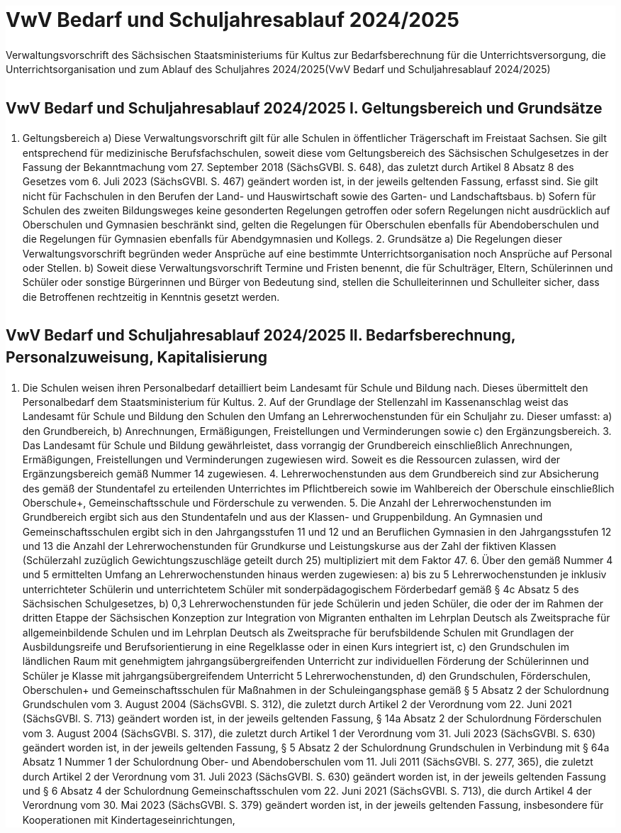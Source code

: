 # VwV Bedarf und Schuljahresablauf 2024/2025

Verwaltungsvorschrift des Sächsischen Staatsministeriums für Kultus zur Bedarfsberechnung für die Unterrichtsversorgung, die Unterrichtsorganisation und zum Ablauf des Schuljahres 2024/2025(VwV Bedarf und Schuljahresablauf 2024/2025)

## VwV Bedarf und Schuljahresablauf 2024/2025 I. Geltungsbereich und Grundsätze

1. Geltungsbereich a) Diese Verwaltungsvorschrift gilt für alle Schulen in öffentlicher Trägerschaft im Freistaat Sachsen. Sie gilt entsprechend für medizinische Berufsfachschulen, soweit diese vom Geltungsbereich des Sächsischen Schulgesetzes in der Fassung der Bekanntmachung vom 27. September 2018 (SächsGVBl. S. 648), das zuletzt durch Artikel 8 Absatz 8 des Gesetzes vom 6. Juli 2023 (SächsGVBl. S. 467) geändert worden ist, in der jeweils geltenden Fassung, erfasst sind. Sie gilt nicht für Fachschulen in den Berufen der Land- und Hauswirtschaft sowie des Garten- und Landschaftsbaus. b) Sofern für Schulen des zweiten Bildungsweges keine gesonderten Regelungen getroffen oder sofern Regelungen nicht ausdrücklich auf Oberschulen und Gymnasien beschränkt sind, gelten die Regelungen für Oberschulen ebenfalls für Abendoberschulen und die Regelungen für Gymnasien ebenfalls für Abendgymnasien und Kollegs. 2. Grundsätze a) Die Regelungen dieser Verwaltungsvorschrift begründen weder Ansprüche auf eine bestimmte Unterrichtsorganisation noch Ansprüche auf Personal oder Stellen. b) Soweit diese Verwaltungsvorschrift Termine und Fristen benennt, die für Schulträger, Eltern, Schülerinnen und Schüler oder sonstige Bürgerinnen und Bürger von Bedeutung sind, stellen die Schulleiterinnen und Schulleiter sicher, dass die Betroffenen rechtzeitig in Kenntnis gesetzt werden. 
## VwV Bedarf und Schuljahresablauf 2024/2025 II. Bedarfsberechnung, Personalzuweisung, Kapitalisierung

1. Die Schulen weisen ihren Personalbedarf detailliert beim Landesamt für Schule und Bildung nach. Dieses übermittelt den Personalbedarf dem Staatsministerium für Kultus. 2. Auf der Grundlage der Stellenzahl im Kassenanschlag weist das Landesamt für Schule und Bildung den Schulen den Umfang an Lehrerwochenstunden für ein Schuljahr zu. Dieser umfasst: a) den Grundbereich, b) Anrechnungen, Ermäßigungen, Freistellungen und Verminderungen sowie c) den Ergänzungsbereich. 3. Das Landesamt für Schule und Bildung gewährleistet, dass vorrangig der Grundbereich einschließlich Anrechnungen, Ermäßigungen, Freistellungen und Verminderungen zugewiesen wird. Soweit es die Ressourcen zulassen, wird der Ergänzungsbereich gemäß Nummer 14 zugewiesen. 4. Lehrerwochenstunden aus dem Grundbereich sind zur Absicherung des gemäß der Stundentafel zu erteilenden Unterrichtes im Pflichtbereich sowie im Wahlbereich der Oberschule einschließlich Oberschule+, Gemeinschaftsschule und Förderschule zu verwenden. 5. Die Anzahl der Lehrerwochenstunden im Grundbereich ergibt sich aus den Stundentafeln und aus der Klassen- und Gruppenbildung. An Gymnasien und Gemeinschaftsschulen ergibt sich in den Jahrgangsstufen 11 und 12 und an Beruflichen Gymnasien in den Jahrgangsstufen 12 und 13 die Anzahl der Lehrerwochenstunden für Grundkurse und Leistungskurse aus der Zahl der fiktiven Klassen (Schülerzahl zuzüglich Gewichtungszuschläge geteilt durch 25) multipliziert mit dem Faktor 47. 6. Über den gemäß Nummer 4 und 5 ermittelten Umfang an Lehrerwochenstunden hinaus werden zugewiesen: a) bis zu 5 Lehrerwochenstunden je inklusiv unterrichteter Schülerin und unterrichtetem Schüler mit sonderpädagogischem Förderbedarf gemäß § 4c Absatz 5 des Sächsischen Schulgesetzes, b) 0,3 Lehrerwochenstunden für jede Schülerin und jeden Schüler, die oder der im Rahmen der dritten Etappe der Sächsischen Konzeption zur Integration von Migranten enthalten im Lehrplan Deutsch als Zweitsprache für allgemeinbildende Schulen und im Lehrplan Deutsch als Zweitsprache für berufsbildende Schulen mit Grundlagen der Ausbildungsreife und Berufsorientierung in eine Regelklasse oder in einen Kurs integriert ist, c) den Grundschulen im ländlichen Raum mit genehmigtem jahrgangsübergreifenden Unterricht zur individuellen Förderung der Schülerinnen und Schüler je Klasse mit jahrgangsübergreifendem Unterricht 5 Lehrerwochenstunden, d) den Grundschulen, Förderschulen, Oberschulen+ und Gemeinschaftsschulen für Maßnahmen in der Schuleingangsphase gemäß § 5 Absatz 2 der Schulordnung Grundschulen vom 3. August 2004 (SächsGVBl. S. 312), die zuletzt durch Artikel 2 der Verordnung vom 22. Juni 2021 (SächsGVBl. S. 713) geändert worden ist, in der jeweils geltenden Fassung, § 14a Absatz 2 der Schulordnung Förderschulen vom 3. August 2004 (SächsGVBl. S. 317), die zuletzt durch Artikel 1 der Verordnung vom 31. Juli 2023 (SächsGVBl. S. 630) geändert worden ist, in der jeweils geltenden Fassung, § 5 Absatz 2 der Schulordnung Grundschulen in Verbindung mit § 64a Absatz 1 Nummer 1 der Schulordnung Ober- und Abendoberschulen vom 11. Juli 2011 (SächsGVBl. S. 277, 365), die zuletzt durch Artikel 2 der Verordnung vom 31. Juli 2023 (SächsGVBl. S. 630) geändert worden ist, in der jeweils geltenden Fassung und § 6 Absatz 4 der Schulordnung Gemeinschaftsschulen vom 22. Juni 2021 (SächsGVBl. S. 713), die durch Artikel 4 der Verordnung vom 30. Mai 2023 (SächsGVBl. S. 379) geändert worden ist, in der jeweils geltenden Fassung, insbesondere für Kooperationen mit Kindertageseinrichtungen,